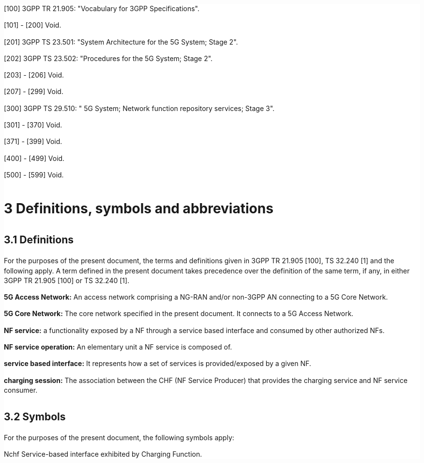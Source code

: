 \[100\] 3GPP TR 21.905: \"Vocabulary for 3GPP Specifications\".

\[101\] - \[200\] Void.

\[201\] 3GPP TS 23.501: \"System Architecture for the 5G System; Stage
2\".

\[202\] 3GPP TS 23.502: \"Procedures for the 5G System; Stage 2\".

\[203\] - \[206\] Void.

\[207\] - \[299\] Void.

\[300\] 3GPP TS 29.510: \" 5G System; Network function repository
services; Stage 3\".

\[301\] - \[370\] Void.

\[371\] - \[399\] Void.

\[400\] - \[499\] Void.

\[500\] - \[599\] Void.

3 Definitions, symbols and abbreviations
========================================

3.1 Definitions
---------------

For the purposes of the present document, the terms and definitions
given in 3GPP TR 21.905 \[100\], TS 32.240 \[1\] and the following
apply. A term defined in the present document takes precedence over the
definition of the same term, if any, in either 3GPP TR 21.905 \[100\] or
TS 32.240 \[1\].

**5G Access Network:** An access network comprising a NG-RAN and/or
non-3GPP AN connecting to a 5G Core Network.

**5G Core Network:** The core network specified in the present document.
It connects to a 5G Access Network.

**NF service:** a functionality exposed by a NF through a service based
interface and consumed by other authorized NFs.

**NF service operation:** An elementary unit a NF service is composed
of.

**service based interface:** It represents how a set of services is
provided/exposed by a given NF.

**charging session:** The association between the CHF (NF Service
Producer) that provides the charging service and NF service consumer.

3.2 Symbols
-----------

For the purposes of the present document, the following symbols apply:

Nchf Service-based interface exhibited by Charging Function.
